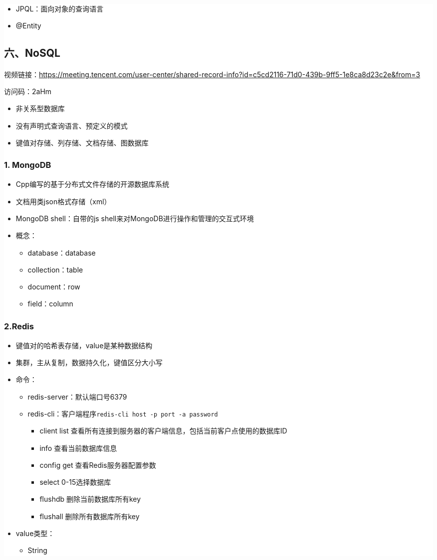 - JPQL：面向对象的查询语言

- @Entity 

## 六、NoSQL

视频链接：https://meeting.tencent.com/user-center/shared-record-info?id=c5cd2116-71d0-439b-9ff5-1e8ca8d23c2e&from=3

访问码：2aHm

- 非关系型数据库

- 没有声明式查询语言、预定义的模式

- 键值对存储、列存储、文档存储、图数据库

### 1. MongoDB

- Cpp编写的基于分布式文件存储的开源数据库系统

- 文档用类json格式存储（xml）

- MongoDB shell：自带的js shell来对MongoDB进行操作和管理的交互式环境

- 概念：
  
  - database：database
  
  - collection：table
  
  - document：row
  
  - field：column

### 2.Redis

- 键值对的哈希表存储，value是某种数据结构

- 集群，主从复制，数据持久化，键值区分大小写

- 命令：
  
  - redis-server：默认端口号6379
  
  - redis-cli：客户端程序`redis-cli host -p port -a password`
    
    - client list 查看所有连接到服务器的客户端信息，包括当前客户点使用的数据库ID
    
    - info 查看当前数据库信息
    
    - config get 查看Redis服务器配置参数
    
    - select 0-15选择数据库
    
    - flushdb 删除当前数据库所有key
    
    - flushall 删除所有数据库所有key

- value类型：
  
  - String
  